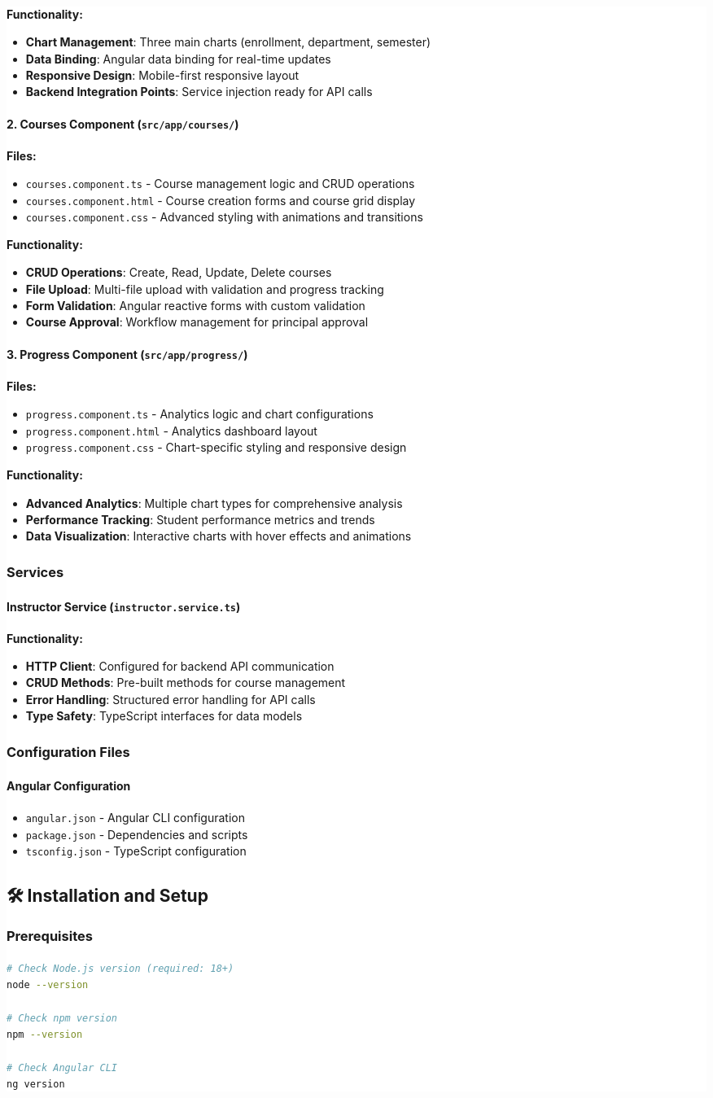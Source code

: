 **Functionality:**
- **Chart Management**: Three main charts (enrollment, department, semester)
- **Data Binding**: Angular data binding for real-time updates
- **Responsive Design**: Mobile-first responsive layout
- **Backend Integration Points**: Service injection ready for API calls

#### 2. Courses Component (`src/app/courses/`)
**Files:**
- `courses.component.ts` - Course management logic and CRUD operations
- `courses.component.html` - Course creation forms and course grid display
- `courses.component.css` - Advanced styling with animations and transitions

**Functionality:**
- **CRUD Operations**: Create, Read, Update, Delete courses
- **File Upload**: Multi-file upload with validation and progress tracking
- **Form Validation**: Angular reactive forms with custom validation
- **Course Approval**: Workflow management for principal approval

#### 3. Progress Component (`src/app/progress/`)
**Files:**
- `progress.component.ts` - Analytics logic and chart configurations
- `progress.component.html` - Analytics dashboard layout
- `progress.component.css` - Chart-specific styling and responsive design

**Functionality:**
- **Advanced Analytics**: Multiple chart types for comprehensive analysis
- **Performance Tracking**: Student performance metrics and trends
- **Data Visualization**: Interactive charts with hover effects and animations

### Services

#### Instructor Service (`instructor.service.ts`)
**Functionality:**
- **HTTP Client**: Configured for backend API communication
- **CRUD Methods**: Pre-built methods for course management
- **Error Handling**: Structured error handling for API calls
- **Type Safety**: TypeScript interfaces for data models

### Configuration Files

#### Angular Configuration
- `angular.json` - Angular CLI configuration
- `package.json` - Dependencies and scripts
- `tsconfig.json` - TypeScript configuration

## 🛠️ Installation and Setup

### Prerequisites
```bash
# Check Node.js version (required: 18+)
node --version

# Check npm version
npm --version

# Check Angular CLI
ng version
```
